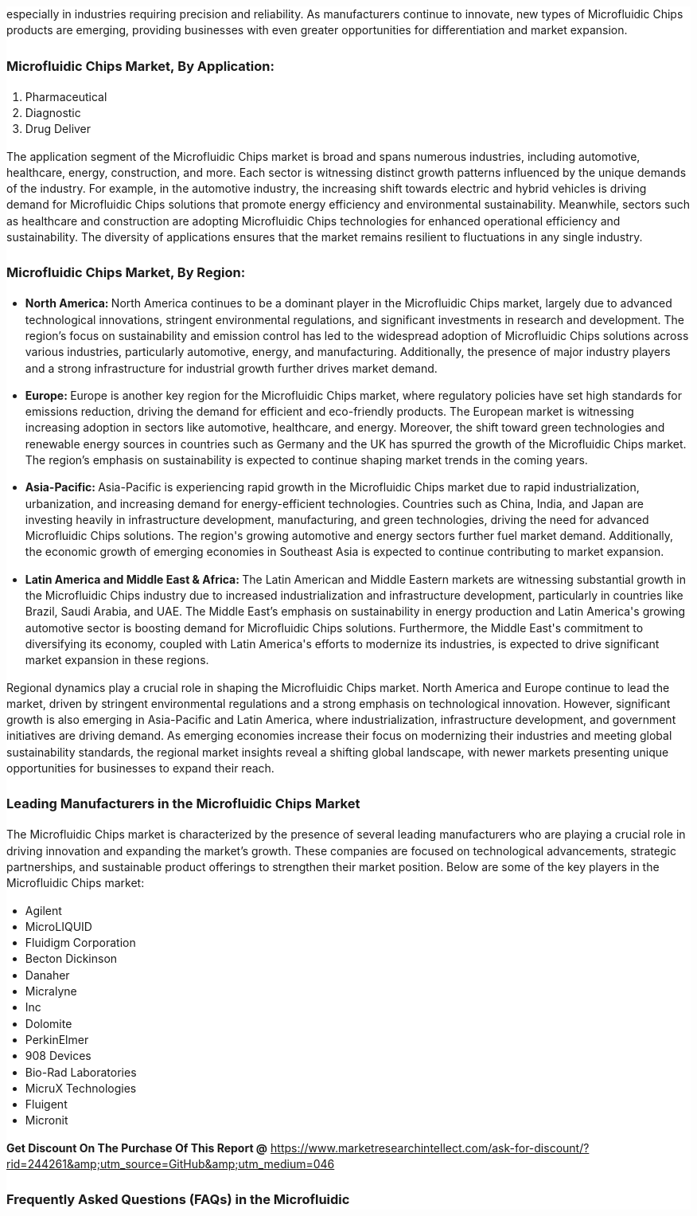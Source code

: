especially in industries requiring precision and reliability. As manufacturers continue to innovate, new types of Microfluidic Chips products are emerging, providing businesses with even greater opportunities for differentiation and market expansion.</p><h3>Microfluidic Chips Market,&nbsp;By Application:</h3><ol><li>Pharmaceutical<li> Diagnostic<li> Drug Deliver</li></ol><p>The application segment of the Microfluidic Chips market is broad and spans numerous industries, including automotive, healthcare, energy, construction, and more. Each sector is witnessing distinct growth patterns influenced by the unique demands of the industry. For example, in the automotive industry, the increasing shift towards electric and hybrid vehicles is driving demand for Microfluidic Chips solutions that promote energy efficiency and environmental sustainability. Meanwhile, sectors such as healthcare and construction are adopting Microfluidic Chips technologies for enhanced operational efficiency and sustainability. The diversity of applications ensures that the market remains resilient to fluctuations in any single industry.</p><h3>Microfluidic Chips Market, By Region:</h3><ul><li><p><strong>North America:&nbsp;</strong>North America continues to be a dominant player in the Microfluidic Chips market, largely due to advanced technological innovations, stringent environmental regulations, and significant investments in research and development. The region&rsquo;s focus on sustainability and emission control has led to the widespread adoption of Microfluidic Chips solutions across various industries, particularly automotive, energy, and manufacturing. Additionally, the presence of major industry players and a strong infrastructure for industrial growth further drives market demand.</p></li><li><p><strong><strong>Europe:&nbsp;</strong></strong>Europe is another key region for the Microfluidic Chips market, where regulatory policies have set high standards for emissions reduction, driving the demand for efficient and eco-friendly products. The European market is witnessing increasing adoption in sectors like automotive, healthcare, and energy. Moreover, the shift toward green technologies and renewable energy sources in countries such as Germany and the UK has spurred the growth of the Microfluidic Chips market. The region&rsquo;s emphasis on sustainability is expected to continue shaping market trends in the coming years.</p></li><li><p><strong><strong>Asia-Pacific:&nbsp;</strong></strong>Asia-Pacific is experiencing rapid growth in the Microfluidic Chips market due to rapid industrialization, urbanization, and increasing demand for energy-efficient technologies. Countries such as China, India, and Japan are investing heavily in infrastructure development, manufacturing, and green technologies, driving the need for advanced Microfluidic Chips solutions. The region's growing automotive and energy sectors further fuel market demand. Additionally, the economic growth of emerging economies in Southeast Asia is expected to continue contributing to market expansion.</p></li><li><p><strong><strong>Latin America and Middle East &amp; Africa:&nbsp;</strong></strong>The Latin American and Middle Eastern markets are witnessing substantial growth in the Microfluidic Chips industry due to increased industrialization and infrastructure development, particularly in countries like Brazil, Saudi Arabia, and UAE. The Middle East&rsquo;s emphasis on sustainability in energy production and Latin America's growing automotive sector is boosting demand for Microfluidic Chips solutions. Furthermore, the Middle East's commitment to diversifying its economy, coupled with Latin America's efforts to modernize its industries, is expected to drive significant market expansion in these regions.</p></li></ul><p>Regional dynamics play a crucial role in shaping the Microfluidic Chips market. North America and Europe continue to lead the market, driven by stringent environmental regulations and a strong emphasis on technological innovation. However, significant growth is also emerging in Asia-Pacific and Latin America, where industrialization, infrastructure development, and government initiatives are driving demand. As emerging economies increase their focus on modernizing their industries and meeting global sustainability standards, the regional market insights reveal a shifting global landscape, with newer markets presenting unique opportunities for businesses to expand their reach.</p><h3><strong>Leading Manufacturers in the Microfluidic Chips Market</strong></h3><p>The Microfluidic Chips market is characterized by the presence of several leading manufacturers who are playing a crucial role in driving innovation and expanding the market&rsquo;s growth. These companies are focused on technological advancements, strategic partnerships, and sustainable product offerings to strengthen their market position. Below are some of the key players in the Microfluidic Chips market:</p></div><div class="article-main__content" data-test-id="publishing-text-block"><ul><li><span class="">Agilent<li> MicroLIQUID<li> Fluidigm Corporation<li> Becton Dickinson<li> Danaher<li> Micralyne<li> Inc<li> Dolomite<li> PerkinElmer<li> 908 Devices<li> Bio-Rad Laboratories<li> MicruX Technologies<li> Fluigent<li> Micronit</span></li></ul></div><div class="article-main__content" data-test-id="publishing-text-block"><p><span class="font-[700]"><strong>Get Discount On The Purchase Of This Report @</strong> <a href="https://www.marketresearchintellect.com/ask-for-discount/?rid=244261&amp;utm_source=GitHub&amp;utm_medium=046" data-fr-linked="true">https://www.marketresearchintellect.com/ask-for-discount/?rid=244261&amp;utm_source=GitHub&amp;utm_medium=046</a></span></p></div><div class="article-main__content" data-test-id="publishing-text-block"><h3><strong>Frequently Asked Questions (FAQs) in the Microfluidic